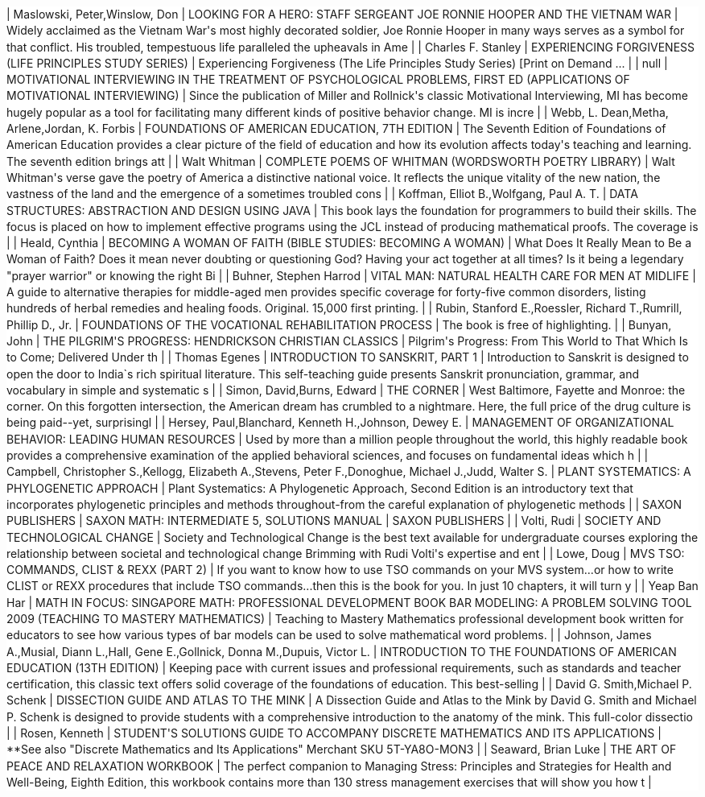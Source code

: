 | Maslowski, Peter,Winslow, Don | LOOKING FOR A HERO: STAFF SERGEANT JOE RONNIE HOOPER AND THE VIETNAM WAR | Widely acclaimed as the Vietnam War's most highly decorated soldier, Joe Ronnie Hooper in many ways serves as a symbol for that conflict. His troubled, tempestuous life paralleled the upheavals in Ame |
| Charles F. Stanley | EXPERIENCING FORGIVENESS (LIFE PRINCIPLES STUDY SERIES) | Experiencing Forgiveness (The Life Principles Study Series) [Print on Demand ... |
| null | MOTIVATIONAL INTERVIEWING IN THE TREATMENT OF PSYCHOLOGICAL PROBLEMS, FIRST ED (APPLICATIONS OF MOTIVATIONAL INTERVIEWING) |  Since the publication of Miller and Rollnick's classic Motivational Interviewing, MI has become hugely popular as a tool for facilitating many different kinds of positive behavior change. MI is incre |
| Webb, L. Dean,Metha, Arlene,Jordan, K. Forbis | FOUNDATIONS OF AMERICAN EDUCATION, 7TH EDITION |  The Seventh Edition of Foundations of American Education provides a clear picture of the field of education and how its evolution affects today's teaching and learning. The seventh edition brings att |
| Walt Whitman | COMPLETE POEMS OF WHITMAN (WORDSWORTH POETRY LIBRARY) | Walt Whitman's verse gave the poetry of America a distinctive national voice. It reflects the unique vitality of the new nation, the vastness of the land and the emergence of a sometimes troubled cons |
| Koffman, Elliot B.,Wolfgang, Paul A. T. | DATA STRUCTURES: ABSTRACTION AND DESIGN USING JAVA | This book lays the foundation for programmers to build their skills. The focus is placed on how to implement effective programs using the JCL instead of producing mathematical proofs. The coverage is  |
| Heald, Cynthia | BECOMING A WOMAN OF FAITH (BIBLE STUDIES: BECOMING A WOMAN) | What Does It Really Mean to Be a Woman of Faith? Does it mean never doubting or questioning God? Having your act together at all times? Is it being a legendary "prayer warrior" or knowing the right Bi |
| Buhner, Stephen Harrod | VITAL MAN: NATURAL HEALTH CARE FOR MEN AT MIDLIFE | A guide to alternative therapies for middle-aged men provides specific coverage for forty-five common disorders, listing hundreds of herbal remedies and healing foods. Original. 15,000 first printing. |
| Rubin, Stanford E.,Roessler, Richard T.,Rumrill, Phillip D., Jr. | FOUNDATIONS OF THE VOCATIONAL REHABILITATION PROCESS | The book is free of highlighting. |
| Bunyan, John | THE PILGRIM'S PROGRESS: HENDRICKSON CHRISTIAN CLASSICS | Pilgrim's Progress: From This World to That Which Is to Come; Delivered Under th |
| Thomas Egenes | INTRODUCTION TO SANSKRIT, PART 1 | Introduction to Sanskrit is designed to open the door to India`s rich spiritual literature. This self-teaching guide presents Sanskrit pronunciation, grammar, and vocabulary in simple and systematic s |
| Simon, David,Burns, Edward | THE CORNER | West Baltimore, Fayette and Monroe: the corner. On this forgotten intersection, the American dream has crumbled to a nightmare. Here, the full price of the drug culture is being paid--yet, surprisingl |
| Hersey, Paul,Blanchard, Kenneth H.,Johnson, Dewey E. | MANAGEMENT OF ORGANIZATIONAL BEHAVIOR: LEADING HUMAN RESOURCES |     Used by more than a million people throughout the world, this highly readable book provides a comprehensive examination of the applied behavioral sciences, and focuses on fundamental ideas which h |
| Campbell, Christopher S.,Kellogg, Elizabeth A.,Stevens, Peter F.,Donoghue, Michael J.,Judd, Walter S. | PLANT SYSTEMATICS: A PHYLOGENETIC APPROACH | Plant Systematics: A Phylogenetic Approach, Second Edition is an introductory text that incorporates phylogenetic principles and methods throughout-from the careful explanation of phylogenetic methods |
| SAXON PUBLISHERS | SAXON MATH: INTERMEDIATE 5, SOLUTIONS MANUAL | SAXON PUBLISHERS |
| Volti, Rudi | SOCIETY AND TECHNOLOGICAL CHANGE |  Society and Technological Change is the best text available for undergraduate courses exploring the relationship between societal and technological change Brimming with Rudi Volti's expertise and ent |
| Lowe, Doug | MVS TSO: COMMANDS, CLIST &AMP; REXX (PART 2) | If you want to know how to use TSO commands on your MVS system...or how to write CLIST or REXX procedures that include TSO commands...then this is the book for you. In just 10 chapters, it will turn y |
| Yeap Ban Har | MATH IN FOCUS: SINGAPORE MATH: PROFESSIONAL DEVELOPMENT BOOK BAR MODELING: A PROBLEM SOLVING TOOL 2009 (TEACHING TO MASTERY MATHEMATICS) | Teaching to Mastery Mathematics professional development book written for educators to see how various types of bar models can be used to solve mathematical word problems. |
| Johnson, James A.,Musial, Diann L.,Hall, Gene E.,Gollnick, Donna M.,Dupuis, Victor L. | INTRODUCTION TO THE FOUNDATIONS OF AMERICAN EDUCATION (13TH EDITION) | Keeping pace with current issues and professional requirements, such as standards and teacher certification, this classic text offers solid coverage of the foundations of education. This best-selling  |
| David G. Smith,Michael P. Schenk | DISSECTION GUIDE AND ATLAS TO THE MINK | A Dissection Guide and Atlas to the Mink by David G. Smith and Michael P. Schenk is designed to provide students with a comprehensive introduction to the anatomy of the mink. This full-color dissectio |
| Rosen, Kenneth | STUDENT'S SOLUTIONS GUIDE TO ACCOMPANY DISCRETE MATHEMATICS AND ITS APPLICATIONS | **See also "Discrete Mathematics and Its Applications" Merchant SKU 5T-YA8O-MON3 |
| Seaward, Brian Luke | THE ART OF PEACE AND RELAXATION WORKBOOK | The perfect companion to Managing Stress: Principles and Strategies for Health and Well-Being, Eighth Edition, this workbook contains more than 130 stress management exercises that will show you how t |